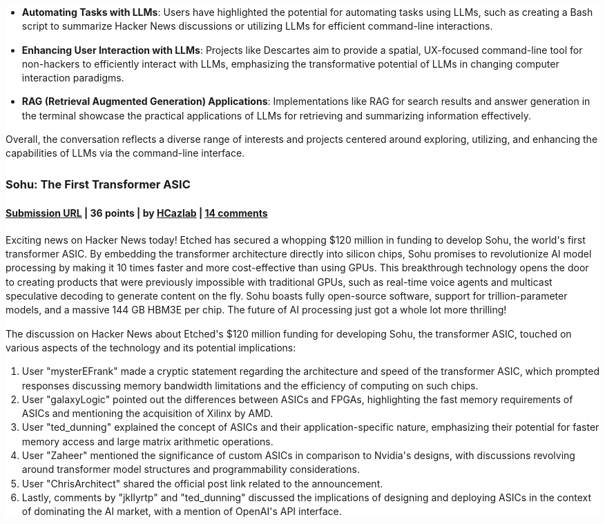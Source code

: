 - **Automating Tasks with LLMs**: Users have highlighted the potential for automating tasks using LLMs, such as creating a Bash script to summarize Hacker News discussions or utilizing LLMs for efficient command-line interactions.

- **Enhancing User Interaction with LLMs**: Projects like Descartes aim to provide a spatial, UX-focused command-line tool for non-hackers to efficiently interact with LLMs, emphasizing the transformative potential of LLMs in changing computer interaction paradigms.

- **RAG (Retrieval Augmented Generation) Applications**: Implementations like RAG for search results and answer generation in the terminal showcase the practical applications of LLMs for retrieving and summarizing information effectively.

Overall, the conversation reflects a diverse range of interests and projects centered around exploring, utilizing, and enhancing the capabilities of LLMs via the command-line interface.

### Sohu: The First Transformer ASIC

#### [Submission URL](https://www.etched.com/) | 36 points | by [HCazlab](https://news.ycombinator.com/user?id=HCazlab) | [14 comments](https://news.ycombinator.com/item?id=40790775)

Exciting news on Hacker News today! Etched has secured a whopping $120 million in funding to develop Sohu, the world's first transformer ASIC. By embedding the transformer architecture directly into silicon chips, Sohu promises to revolutionize AI model processing by making it 10 times faster and more cost-effective than using GPUs. This breakthrough technology opens the door to creating products that were previously impossible with traditional GPUs, such as real-time voice agents and multicast speculative decoding to generate content on the fly. Sohu boasts fully open-source software, support for trillion-parameter models, and a massive 144 GB HBM3E per chip. The future of AI processing just got a whole lot more thrilling!

The discussion on Hacker News about Etched's $120 million funding for developing Sohu, the transformer ASIC, touched on various aspects of the technology and its potential implications:

1. User "mysterEFrank" made a cryptic statement regarding the architecture and speed of the transformer ASIC, which prompted responses discussing memory bandwidth limitations and the efficiency of computing on such chips.
2. User "galaxyLogic" pointed out the differences between ASICs and FPGAs, highlighting the fast memory requirements of ASICs and mentioning the acquisition of Xilinx by AMD.
3. User "ted_dunning" explained the concept of ASICs and their application-specific nature, emphasizing their potential for faster memory access and large matrix arithmetic operations.
4. User "Zaheer" mentioned the significance of custom ASICs in comparison to Nvidia's designs, with discussions revolving around transformer model structures and programmability considerations.
5. User "ChrisArchitect" shared the official post link related to the announcement.
6. Lastly, comments by "jkllyrtp" and "ted_dunning" discussed the implications of designing and deploying ASICs in the context of dominating the AI market, with a mention of OpenAI's API interface.

